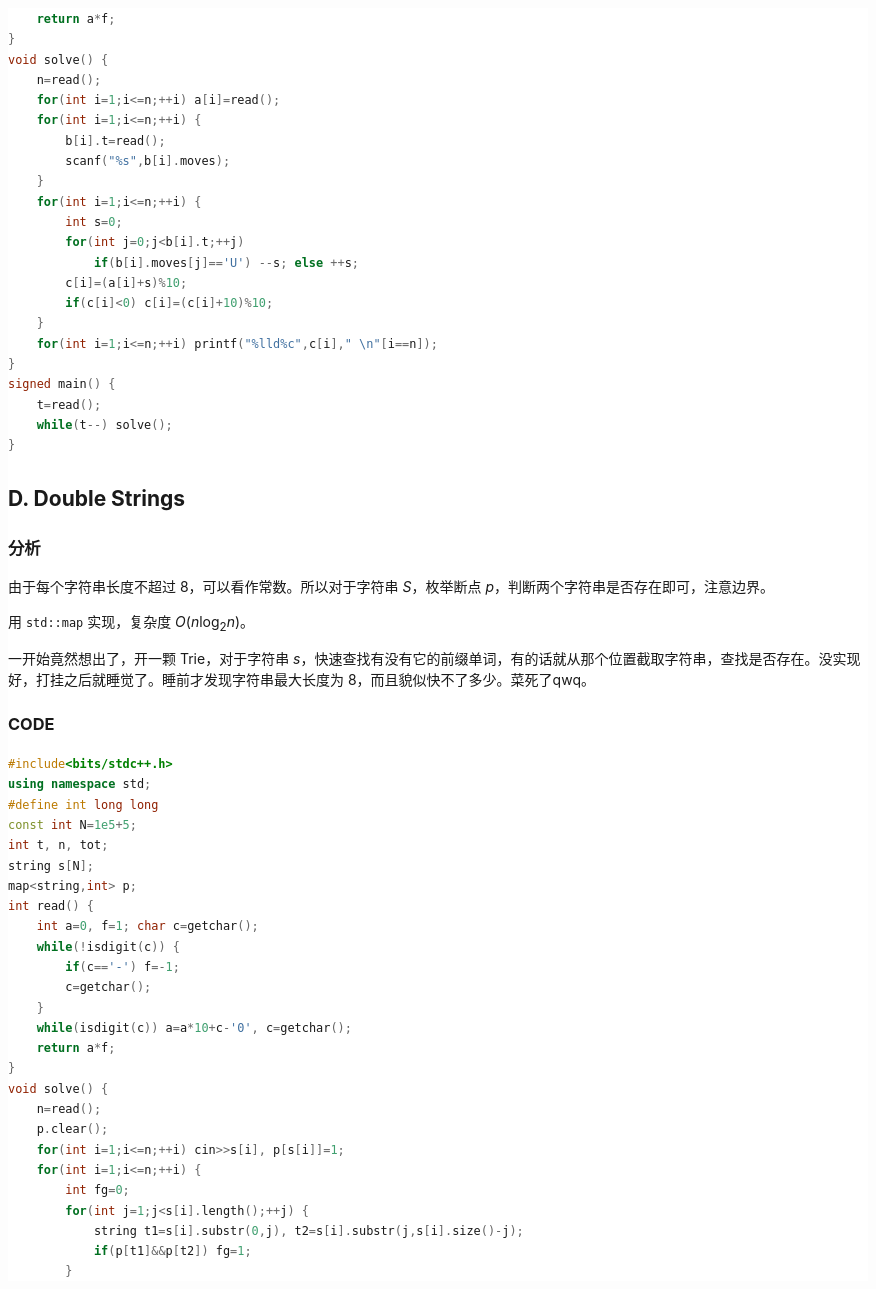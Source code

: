 ```cpp
	return a*f;
}
void solve() {
	n=read();
	for(int i=1;i<=n;++i) a[i]=read();
	for(int i=1;i<=n;++i) {
		b[i].t=read();
		scanf("%s",b[i].moves);
	}
	for(int i=1;i<=n;++i) {
		int s=0;
		for(int j=0;j<b[i].t;++j)
			if(b[i].moves[j]=='U') --s; else ++s;
		c[i]=(a[i]+s)%10;
		if(c[i]<0) c[i]=(c[i]+10)%10;
	}
	for(int i=1;i<=n;++i) printf("%lld%c",c[i]," \n"[i==n]);
}
signed main() {
	t=read();
	while(t--) solve();
}
```

##  D. Double Strings

### 分析

由于每个字符串长度不超过 $8$，可以看作常数。所以对于字符串 $S$，枚举断点 $p$，判断两个字符串是否存在即可，注意边界。

用 `std::map` 实现，复杂度 $O(n \log_2 n)$。

一开始竟然想出了，开一颗 Trie，对于字符串 $s$，快速查找有没有它的前缀单词，有的话就从那个位置截取字符串，查找是否存在。没实现好，打挂之后就睡觉了。睡前才发现字符串最大长度为 $8$，而且貌似快不了多少。菜死了qwq。

### CODE

```cpp
#include<bits/stdc++.h>
using namespace std;
#define int long long
const int N=1e5+5;
int t, n, tot;
string s[N];
map<string,int> p;
int read() {
	int a=0, f=1; char c=getchar();
	while(!isdigit(c)) {
		if(c=='-') f=-1;
		c=getchar();
	}
	while(isdigit(c)) a=a*10+c-'0', c=getchar();
	return a*f;
}
void solve() {
	n=read();
	p.clear();
	for(int i=1;i<=n;++i) cin>>s[i], p[s[i]]=1;
	for(int i=1;i<=n;++i) {
		int fg=0;
		for(int j=1;j<s[i].length();++j) {
			string t1=s[i].substr(0,j), t2=s[i].substr(j,s[i].size()-j);
			if(p[t1]&&p[t2]) fg=1;
		}
```
